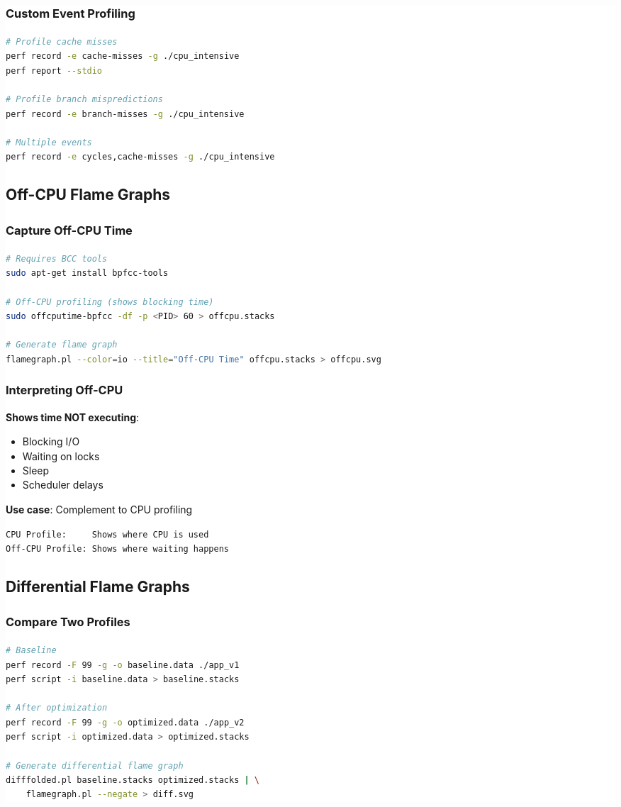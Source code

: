 ### Custom Event Profiling

```bash
# Profile cache misses
perf record -e cache-misses -g ./cpu_intensive
perf report --stdio

# Profile branch mispredictions
perf record -e branch-misses -g ./cpu_intensive

# Multiple events
perf record -e cycles,cache-misses -g ./cpu_intensive
```

## Off-CPU Flame Graphs

### Capture Off-CPU Time

```bash
# Requires BCC tools
sudo apt-get install bpfcc-tools

# Off-CPU profiling (shows blocking time)
sudo offcputime-bpfcc -df -p <PID> 60 > offcpu.stacks

# Generate flame graph
flamegraph.pl --color=io --title="Off-CPU Time" offcpu.stacks > offcpu.svg
```

### Interpreting Off-CPU

**Shows time NOT executing**:
- Blocking I/O
- Waiting on locks
- Sleep
- Scheduler delays

**Use case**: Complement to CPU profiling
```
CPU Profile:     Shows where CPU is used
Off-CPU Profile: Shows where waiting happens
```

## Differential Flame Graphs

### Compare Two Profiles

```bash
# Baseline
perf record -F 99 -g -o baseline.data ./app_v1
perf script -i baseline.data > baseline.stacks

# After optimization
perf record -F 99 -g -o optimized.data ./app_v2
perf script -i optimized.data > optimized.stacks

# Generate differential flame graph
difffolded.pl baseline.stacks optimized.stacks | \
    flamegraph.pl --negate > diff.svg
```
